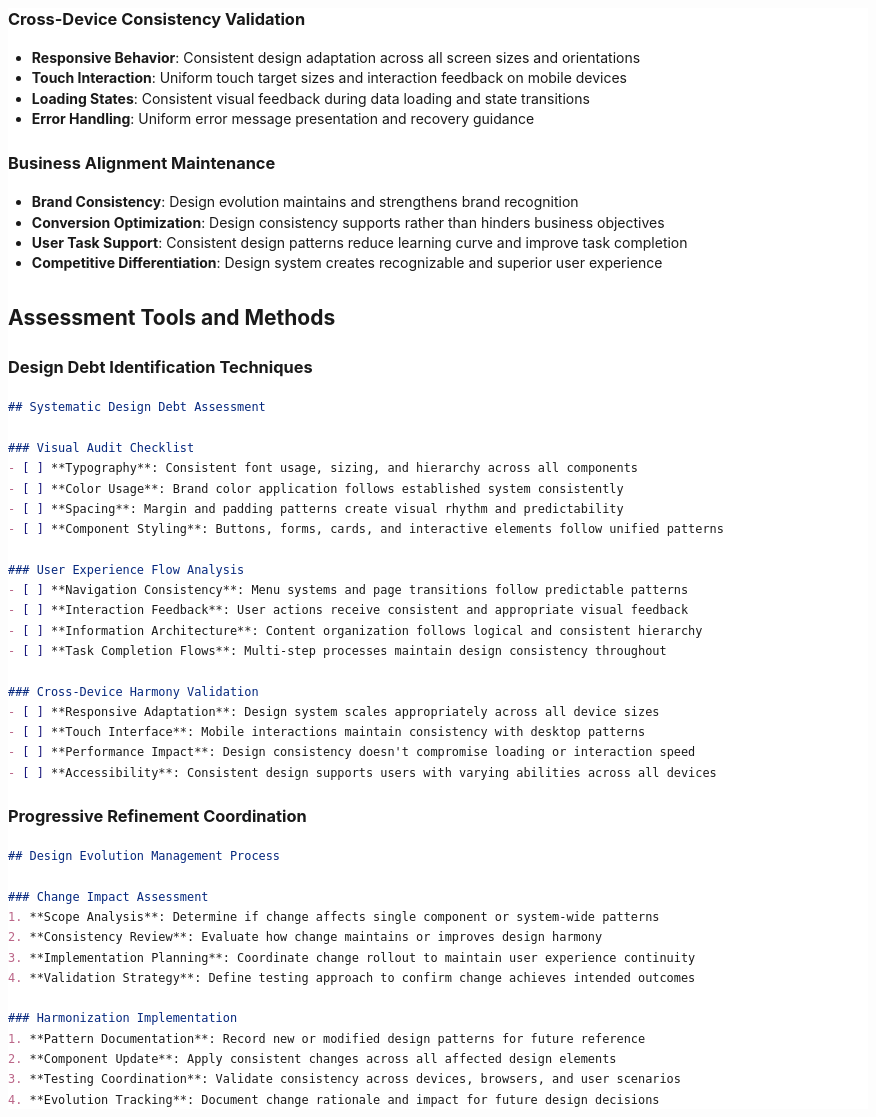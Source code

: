 ### Cross-Device Consistency Validation
- **Responsive Behavior**: Consistent design adaptation across all screen sizes and orientations
- **Touch Interaction**: Uniform touch target sizes and interaction feedback on mobile devices
- **Loading States**: Consistent visual feedback during data loading and state transitions
- **Error Handling**: Uniform error message presentation and recovery guidance

### Business Alignment Maintenance
- **Brand Consistency**: Design evolution maintains and strengthens brand recognition
- **Conversion Optimization**: Design consistency supports rather than hinders business objectives
- **User Task Support**: Consistent design patterns reduce learning curve and improve task completion
- **Competitive Differentiation**: Design system creates recognizable and superior user experience

## Assessment Tools and Methods

### Design Debt Identification Techniques
```markdown
## Systematic Design Debt Assessment

### Visual Audit Checklist
- [ ] **Typography**: Consistent font usage, sizing, and hierarchy across all components
- [ ] **Color Usage**: Brand color application follows established system consistently
- [ ] **Spacing**: Margin and padding patterns create visual rhythm and predictability
- [ ] **Component Styling**: Buttons, forms, cards, and interactive elements follow unified patterns

### User Experience Flow Analysis
- [ ] **Navigation Consistency**: Menu systems and page transitions follow predictable patterns
- [ ] **Interaction Feedback**: User actions receive consistent and appropriate visual feedback
- [ ] **Information Architecture**: Content organization follows logical and consistent hierarchy
- [ ] **Task Completion Flows**: Multi-step processes maintain design consistency throughout

### Cross-Device Harmony Validation
- [ ] **Responsive Adaptation**: Design system scales appropriately across all device sizes
- [ ] **Touch Interface**: Mobile interactions maintain consistency with desktop patterns
- [ ] **Performance Impact**: Design consistency doesn't compromise loading or interaction speed
- [ ] **Accessibility**: Consistent design supports users with varying abilities across all devices
```

### Progressive Refinement Coordination
```markdown
## Design Evolution Management Process

### Change Impact Assessment
1. **Scope Analysis**: Determine if change affects single component or system-wide patterns
2. **Consistency Review**: Evaluate how change maintains or improves design harmony
3. **Implementation Planning**: Coordinate change rollout to maintain user experience continuity
4. **Validation Strategy**: Define testing approach to confirm change achieves intended outcomes

### Harmonization Implementation
1. **Pattern Documentation**: Record new or modified design patterns for future reference
2. **Component Update**: Apply consistent changes across all affected design elements
3. **Testing Coordination**: Validate consistency across devices, browsers, and user scenarios
4. **Evolution Tracking**: Document change rationale and impact for future design decisions
```
